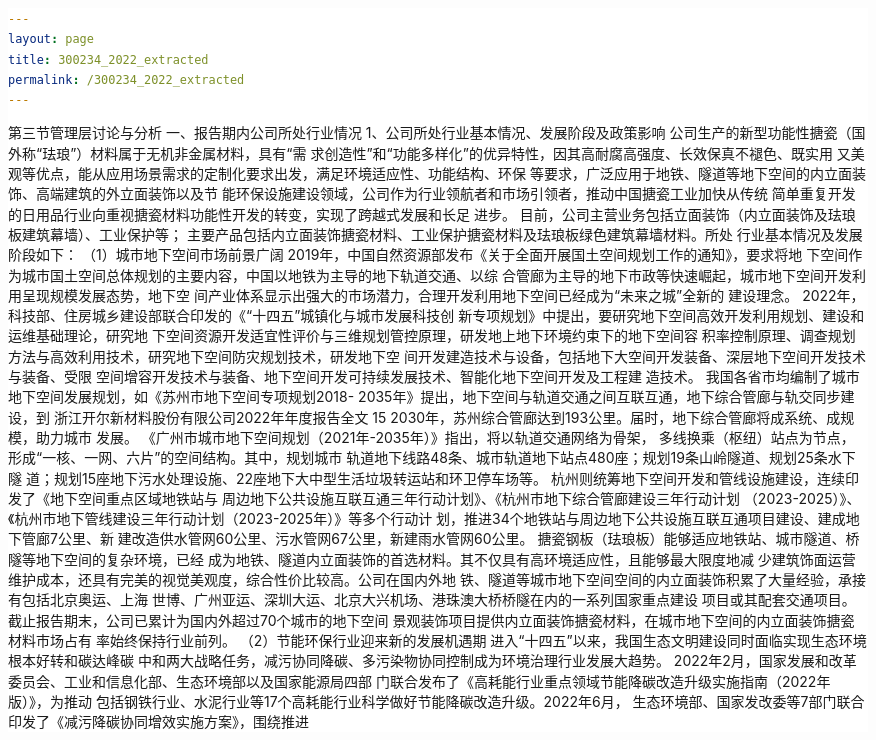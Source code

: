 ```yaml
---
layout: page
title: 300234_2022_extracted
permalink: /300234_2022_extracted
---
```


第三节管理层讨论与分析
一、报告期内公司所处行业情况
1、公司所处行业基本情况、发展阶段及政策影响
公司生产的新型功能性搪瓷（国外称“珐琅”）材料属于无机非金属材料，具有“需
求创造性”和“功能多样化”的优异特性，因其高耐腐高强度、长效保真不褪色、既实用
又美观等优点，能从应用场景需求的定制化要求出发，满足环境适应性、功能结构、环保
等要求，广泛应用于地铁、隧道等地下空间的内立面装饰、高端建筑的外立面装饰以及节
能环保设施建设领域，公司作为行业领航者和市场引领者，推动中国搪瓷工业加快从传统
简单重复开发的日用品行业向重视搪瓷材料功能性开发的转变，实现了跨越式发展和长足
进步。
目前，公司主营业务包括立面装饰（内立面装饰及珐琅板建筑幕墙）、工业保护等；
主要产品包括内立面装饰搪瓷材料、工业保护搪瓷材料及珐琅板绿色建筑幕墙材料。所处
行业基本情况及发展阶段如下：
（1）城市地下空间市场前景广阔
2019年，中国自然资源部发布《关于全面开展国土空间规划工作的通知》，要求将地
下空间作为城市国土空间总体规划的主要内容，中国以地铁为主导的地下轨道交通、以综
合管廊为主导的地下市政等快速崛起，城市地下空间开发利用呈现规模发展态势，地下空
间产业体系显示出强大的市场潜力，合理开发利用地下空间已经成为“未来之城”全新的
建设理念。
2022年，科技部、住房城乡建设部联合印发的《“十四五”城镇化与城市发展科技创
新专项规划》中提出，要研究地下空间高效开发利用规划、建设和运维基础理论，研究地
下空间资源开发适宜性评价与三维规划管控原理，研发地上地下环境约束下的地下空间容
积率控制原理、调查规划方法与高效利用技术，研究地下空间防灾规划技术，研发地下空
间开发建造技术与设备，包括地下大空间开发装备、深层地下空间开发技术与装备、受限
空间增容开发技术与装备、地下空间开发可持续发展技术、智能化地下空间开发及工程建
造技术。
我国各省市均编制了城市地下空间发展规划，如《苏州市地下空间专项规划2018-
2035年》提出，地下空间与轨道交通之间互联互通，地下综合管廊与轨交同步建设，到
浙江开尔新材料股份有限公司2022年年度报告全文
15
2030年，苏州综合管廊达到193公里。届时，地下综合管廊将成系统、成规模，助力城市
发展。
《广州市城市地下空间规划（2021年-2035年）》指出，将以轨道交通网络为骨架，
多线换乘（枢纽）站点为节点，形成“一核、一网、六片”的空间结构。其中，规划城市
轨道地下线路48条、城市轨道地下站点480座；规划19条山岭隧道、规划25条水下隧
道；规划15座地下污水处理设施、22座地下大中型生活垃圾转运站和环卫停车场等。
杭州则统筹地下空间开发和管线设施建设，连续印发了《地下空间重点区域地铁站与
周边地下公共设施互联互通三年行动计划》、《杭州市地下综合管廊建设三年行动计划
（2023-2025）》、《杭州市地下管线建设三年行动计划（2023-2025年）》等多个行动计
划，推进34个地铁站与周边地下公共设施互联互通项目建设、建成地下管廊7公里、新
建改造供水管网60公里、污水管网67公里，新建雨水管网60公里。
搪瓷钢板（珐琅板）能够适应地铁站、城市隧道、桥隧等地下空间的复杂环境，已经
成为地铁、隧道内立面装饰的首选材料。其不仅具有高环境适应性，且能够最大限度地减
少建筑饰面运营维护成本，还具有完美的视觉美观度，综合性价比较高。公司在国内外地
铁、隧道等城市地下空间空间的内立面装饰积累了大量经验，承接有包括北京奥运、上海
世博、广州亚运、深圳大运、北京大兴机场、港珠澳大桥桥隧在内的一系列国家重点建设
项目或其配套交通项目。截止报告期末，公司已累计为国内外超过70个城市的地下空间
景观装饰项目提供内立面装饰搪瓷材料，在城市地下空间的内立面装饰搪瓷材料市场占有
率始终保持行业前列。
（2）节能环保行业迎来新的发展机遇期
进入“十四五”以来，我国生态文明建设同时面临实现生态环境根本好转和碳达峰碳
中和两大战略任务，减污协同降碳、多污染物协同控制成为环境治理行业发展大趋势。
2022年2月，国家发展和改革委员会、工业和信息化部、生态环境部以及国家能源局四部
门联合发布了《高耗能行业重点领域节能降碳改造升级实施指南（2022年版）》，为推动
包括钢铁行业、水泥行业等17个高耗能行业科学做好节能降碳改造升级。2022年6月，
生态环境部、国家发改委等7部门联合印发了《减污降碳协同增效实施方案》，围绕推进